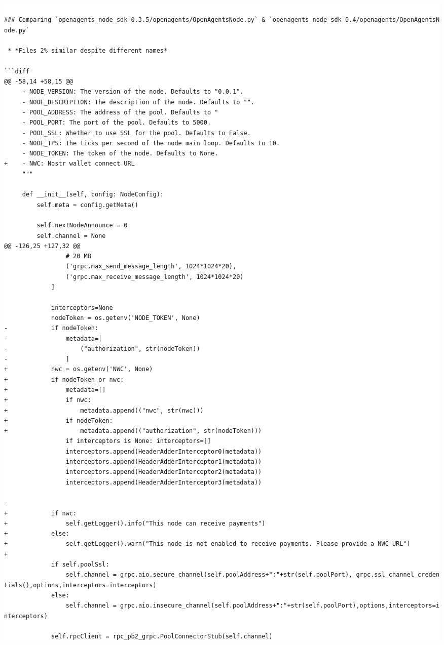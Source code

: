 ```

### Comparing `openagents_node_sdk-0.3.5/openagents/OpenAgentsNode.py` & `openagents_node_sdk-0.4/openagents/OpenAgentsNode.py`

 * *Files 2% similar despite different names*

```diff
@@ -58,14 +58,15 @@
     - NODE_VERSION: The version of the node. Defaults to "0.0.1".
     - NODE_DESCRIPTION: The description of the node. Defaults to "".
     - POOL_ADDRESS: The address of the pool. Defaults to "
     - POOL_PORT: The port of the pool. Defaults to 5000.
     - POOL_SSL: Whether to use SSL for the pool. Defaults to False.
     - NODE_TPS: The ticks per second of the node main loop. Defaults to 10.
     - NODE_TOKEN: The token of the node. Defaults to None.
+    - NWC: Nostr wallet connect URL
     """
   
     def __init__(self, config: NodeConfig):
         self.meta = config.getMeta()
             
         self.nextNodeAnnounce = 0        
         self.channel = None
@@ -126,25 +127,32 @@
                 # 20 MB
                 ('grpc.max_send_message_length', 1024*1024*20),
                 ('grpc.max_receive_message_length', 1024*1024*20)
             ]
 
             interceptors=None
             nodeToken = os.getenv('NODE_TOKEN', None)
-            if nodeToken:
-                metadata=[
-                    ("authorization", str(nodeToken))
-                ]
+            nwc = os.getenv('NWC', None)
+            if nodeToken or nwc:
+                metadata=[]
+                if nwc:
+                    metadata.append(("nwc", str(nwc)))                
+                if nodeToken:
+                    metadata.append(("authorization", str(nodeToken)))                    
                 if interceptors is None: interceptors=[]
                 interceptors.append(HeaderAdderInterceptor0(metadata))
                 interceptors.append(HeaderAdderInterceptor1(metadata))
                 interceptors.append(HeaderAdderInterceptor2(metadata))
                 interceptors.append(HeaderAdderInterceptor3(metadata))
                 
-
+            if nwc:
+                self.getLogger().info("This node can receive payments")
+            else: 
+                self.getLogger().warn("This node is not enabled to receive payments. Please provide a NWC URL")
+                
             if self.poolSsl:
                 self.channel = grpc.aio.secure_channel(self.poolAddress+":"+str(self.poolPort), grpc.ssl_channel_credentials(),options,interceptors=interceptors)
             else:
                 self.channel = grpc.aio.insecure_channel(self.poolAddress+":"+str(self.poolPort),options,interceptors=interceptors)
             
             self.rpcClient = rpc_pb2_grpc.PoolConnectorStub(self.channel)
```